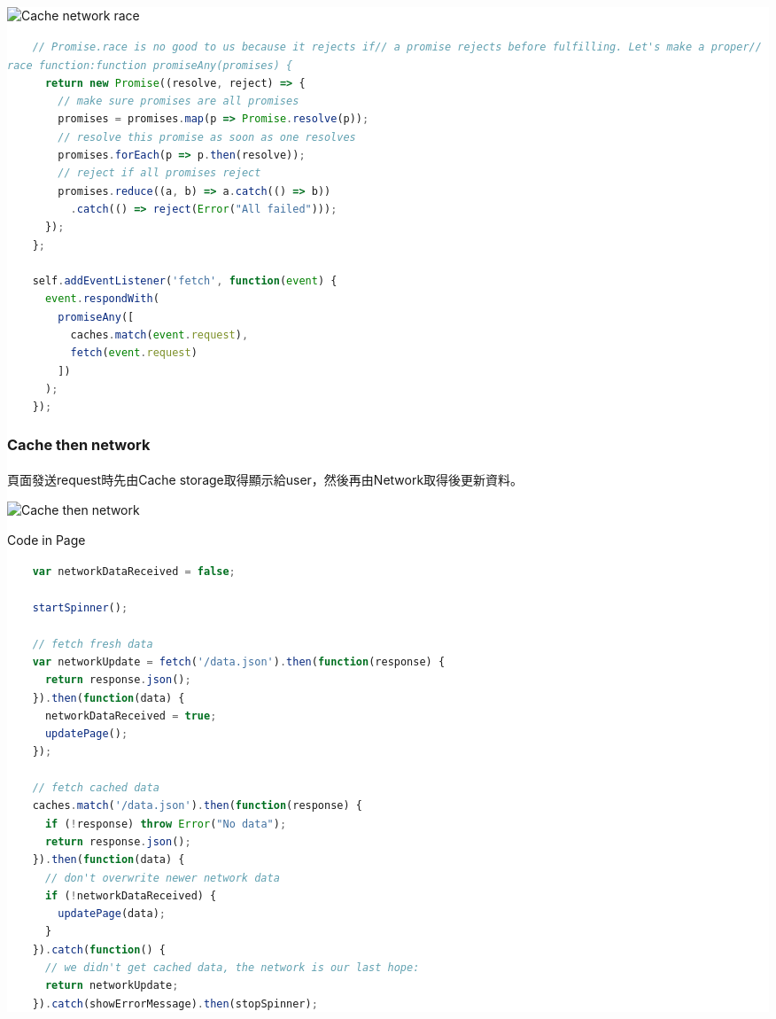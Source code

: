 ![Cache network race](https://developers.google.com/web/fundamentals/instant-and-offline/offline-cookbook/images/ss-cache-and-network-race.png)

```javascript
    // Promise.race is no good to us because it rejects if// a promise rejects before fulfilling. Let's make a proper// race function:function promiseAny(promises) {
      return new Promise((resolve, reject) => {
        // make sure promises are all promises
        promises = promises.map(p => Promise.resolve(p));
        // resolve this promise as soon as one resolves
        promises.forEach(p => p.then(resolve));
        // reject if all promises reject
        promises.reduce((a, b) => a.catch(() => b))
          .catch(() => reject(Error("All failed")));
      });
    };

    self.addEventListener('fetch', function(event) {
      event.respondWith(
        promiseAny([
          caches.match(event.request),
          fetch(event.request)
        ])
      );
    });
```

### Cache then network

頁面發送request時先由Cache storage取得顯示給user，然後再由Network取得後更新資料。

![Cache then network](https://developers.google.com/web/fundamentals/instant-and-offline/offline-cookbook/images/ss-cache-then-network.png)

Code in Page

```javascript
    var networkDataReceived = false;

    startSpinner();

    // fetch fresh data
    var networkUpdate = fetch('/data.json').then(function(response) {
      return response.json();
    }).then(function(data) {
      networkDataReceived = true;
      updatePage();
    });

    // fetch cached data
    caches.match('/data.json').then(function(response) {
      if (!response) throw Error("No data");
      return response.json();
    }).then(function(data) {
      // don't overwrite newer network data
      if (!networkDataReceived) {
        updatePage(data);
      }
    }).catch(function() {
      // we didn't get cached data, the network is our last hope:
      return networkUpdate;
    }).catch(showErrorMessage).then(stopSpinner);
```
